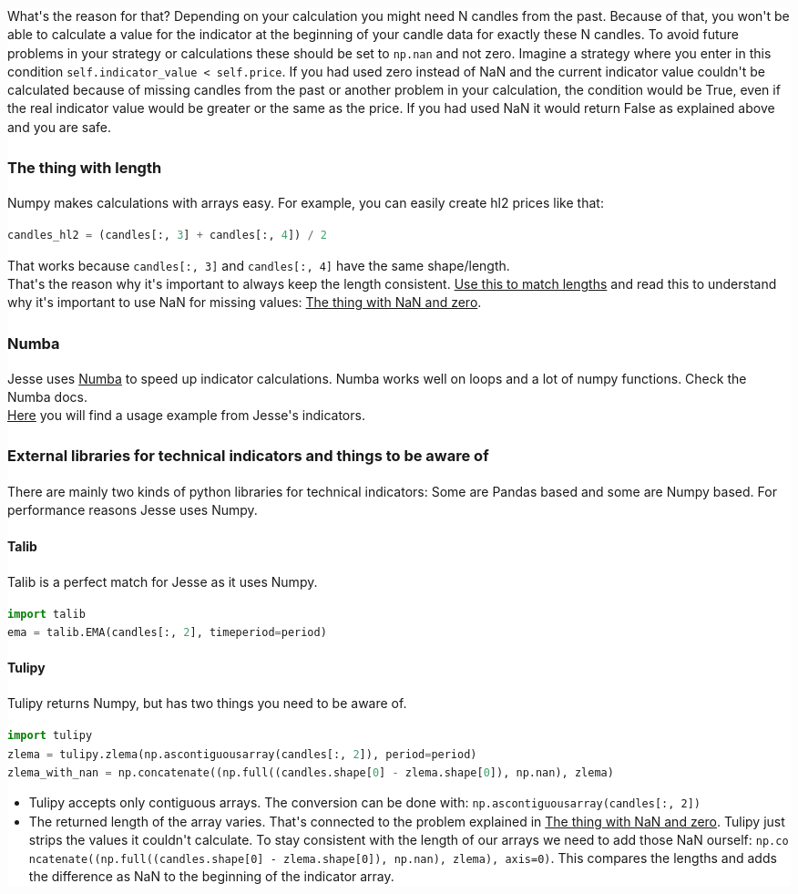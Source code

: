 What's the reason for that? Depending on your calculation you might need N candles from the past. Because of that, you won't be able to calculate a value for the indicator at the beginning of your candle data for exactly these N candles. To avoid future problems in your strategy or calculations these should be set to `np.nan` and not zero. Imagine a strategy where you enter in this condition `self.indicator_value < self.price`. If you had used zero instead of NaN and the current indicator value couldn't be calculated because of missing candles from the past or another problem in your calculation, the condition would be True, even if the real indicator value would be greater or the same as the price. If you had used NaN it would return False as explained above and you are safe.

### The thing with length

Numpy makes calculations with arrays easy. For example, you can easily create hl2 prices like that:

```python
candles_hl2 = (candles[:, 3] + candles[:, 4]) / 2
```

That works because `candles[:, 3]` and `candles[:, 4]` have the same shape/length.  
That's the reason why it's important to always keep the length consistent. [Use this to match lengths](https://docs.jesse.trade/docs/indicators/custom-indicators.html#make-arrays-the-same-length "Use this to match lengths") and read this to understand why it's important to use NaN for missing values: [The thing with NaN and zero](#the-thing-with-nan-and-zero "The thing with NaN and zero").

### Numba

Jesse uses [Numba](https://numba.pydata.org/ "Numba") to speed up indicator calculations. Numba works well on loops and a lot of numpy functions. Check the Numba docs.  
[Here](https://github.com/jesse-ai/jesse/blob/21b4438a817f4c2ffcab6b95a8518832e49abb89/jesse/indicators/high_pass.py "Here") you will find a usage example from Jesse's indicators.

### External libraries for technical indicators and things to be aware of

There are mainly two kinds of python libraries for technical indicators: Some are Pandas based and some are Numpy based. For performance reasons Jesse uses Numpy.

#### Talib

Talib is a perfect match for Jesse as it uses Numpy.

```python
import talib
ema = talib.EMA(candles[:, 2], timeperiod=period)
```

#### Tulipy

Tulipy returns Numpy, but has two things you need to be aware of.

```python
import tulipy
zlema = tulipy.zlema(np.ascontiguousarray(candles[:, 2]), period=period)
zlema_with_nan = np.concatenate((np.full((candles.shape[0] - zlema.shape[0]), np.nan), zlema)
```

- Tulipy accepts only contiguous arrays. The conversion can be done with: `np.ascontiguousarray(candles[:, 2])`
- The returned length of the array varies. That's connected to the problem explained in [The thing with NaN and zero](#the-thing-with-nan-and-zero "The thing with NaN and zero"). Tulipy just strips the values it couldn't calculate. To stay consistent with the length of our arrays we need to add those NaN ourself: `np.concatenate((np.full((candles.shape[0] - zlema.shape[0]), np.nan), zlema), axis=0)`. This compares the lengths and adds the difference as NaN to the beginning of the indicator array.
